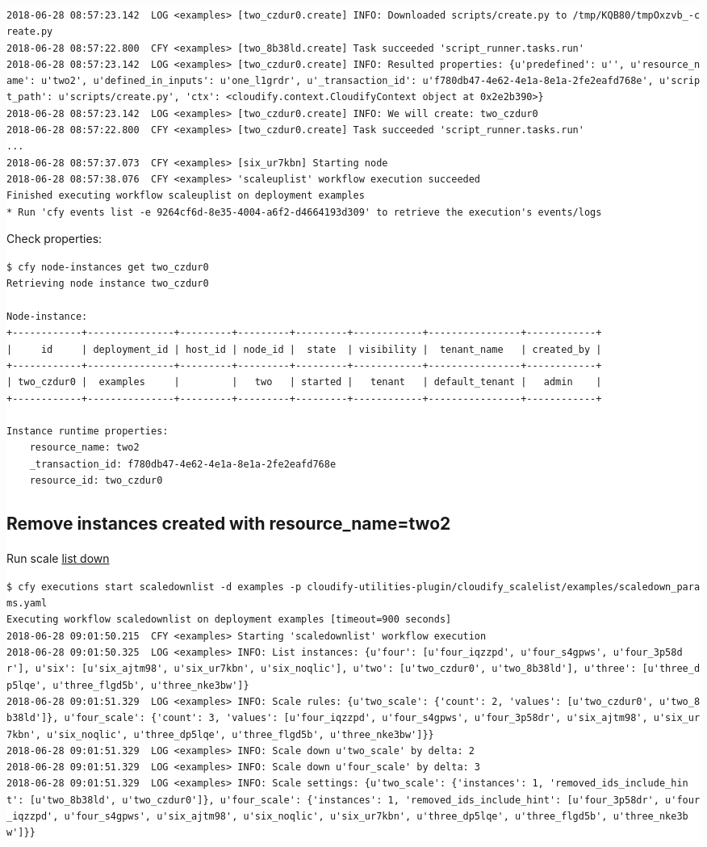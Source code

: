 ```shell
2018-06-28 08:57:23.142  LOG <examples> [two_czdur0.create] INFO: Downloaded scripts/create.py to /tmp/KQB80/tmpOxzvb_-create.py
2018-06-28 08:57:22.800  CFY <examples> [two_8b38ld.create] Task succeeded 'script_runner.tasks.run'
2018-06-28 08:57:23.142  LOG <examples> [two_czdur0.create] INFO: Resulted properties: {u'predefined': u'', u'resource_name': u'two2', u'defined_in_inputs': u'one_l1grdr', u'_transaction_id': u'f780db47-4e62-4e1a-8e1a-2fe2eafd768e', u'script_path': u'scripts/create.py', 'ctx': <cloudify.context.CloudifyContext object at 0x2e2b390>}
2018-06-28 08:57:23.142  LOG <examples> [two_czdur0.create] INFO: We will create: two_czdur0
2018-06-28 08:57:22.800  CFY <examples> [two_czdur0.create] Task succeeded 'script_runner.tasks.run'
...
2018-06-28 08:57:37.073  CFY <examples> [six_ur7kbn] Starting node
2018-06-28 08:57:38.076  CFY <examples> 'scaleuplist' workflow execution succeeded
Finished executing workflow scaleuplist on deployment examples
* Run 'cfy events list -e 9264cf6d-8e35-4004-a6f2-d4664193d309' to retrieve the execution's events/logs
```

Check properties:
```shell
$ cfy node-instances get two_czdur0
Retrieving node instance two_czdur0

Node-instance:
+------------+---------------+---------+---------+---------+------------+----------------+------------+
|     id     | deployment_id | host_id | node_id |  state  | visibility |  tenant_name   | created_by |
+------------+---------------+---------+---------+---------+------------+----------------+------------+
| two_czdur0 |  examples     |         |   two   | started |   tenant   | default_tenant |   admin    |
+------------+---------------+---------+---------+---------+------------+----------------+------------+

Instance runtime properties:
    resource_name: two2
    _transaction_id: f780db47-4e62-4e1a-8e1a-2fe2eafd768e
    resource_id: two_czdur0
```

## Remove instances created with resource_name=two2

Run scale [list down](examples/scaledown_params.yaml)
```shell
$ cfy executions start scaledownlist -d examples -p cloudify-utilities-plugin/cloudify_scalelist/examples/scaledown_params.yaml
Executing workflow scaledownlist on deployment examples [timeout=900 seconds]
2018-06-28 09:01:50.215  CFY <examples> Starting 'scaledownlist' workflow execution
2018-06-28 09:01:50.325  LOG <examples> INFO: List instances: {u'four': [u'four_iqzzpd', u'four_s4gpws', u'four_3p58dr'], u'six': [u'six_ajtm98', u'six_ur7kbn', u'six_noqlic'], u'two': [u'two_czdur0', u'two_8b38ld'], u'three': [u'three_dp5lqe', u'three_flgd5b', u'three_nke3bw']}
2018-06-28 09:01:51.329  LOG <examples> INFO: Scale rules: {u'two_scale': {'count': 2, 'values': [u'two_czdur0', u'two_8b38ld']}, u'four_scale': {'count': 3, 'values': [u'four_iqzzpd', u'four_s4gpws', u'four_3p58dr', u'six_ajtm98', u'six_ur7kbn', u'six_noqlic', u'three_dp5lqe', u'three_flgd5b', u'three_nke3bw']}}
2018-06-28 09:01:51.329  LOG <examples> INFO: Scale down u'two_scale' by delta: 2
2018-06-28 09:01:51.329  LOG <examples> INFO: Scale down u'four_scale' by delta: 3
2018-06-28 09:01:51.329  LOG <examples> INFO: Scale settings: {u'two_scale': {'instances': 1, 'removed_ids_include_hint': [u'two_8b38ld', u'two_czdur0']}, u'four_scale': {'instances': 1, 'removed_ids_include_hint': [u'four_3p58dr', u'four_iqzzpd', u'four_s4gpws', u'six_ajtm98', u'six_noqlic', u'six_ur7kbn', u'three_dp5lqe', u'three_flgd5b', u'three_nke3bw']}}
```